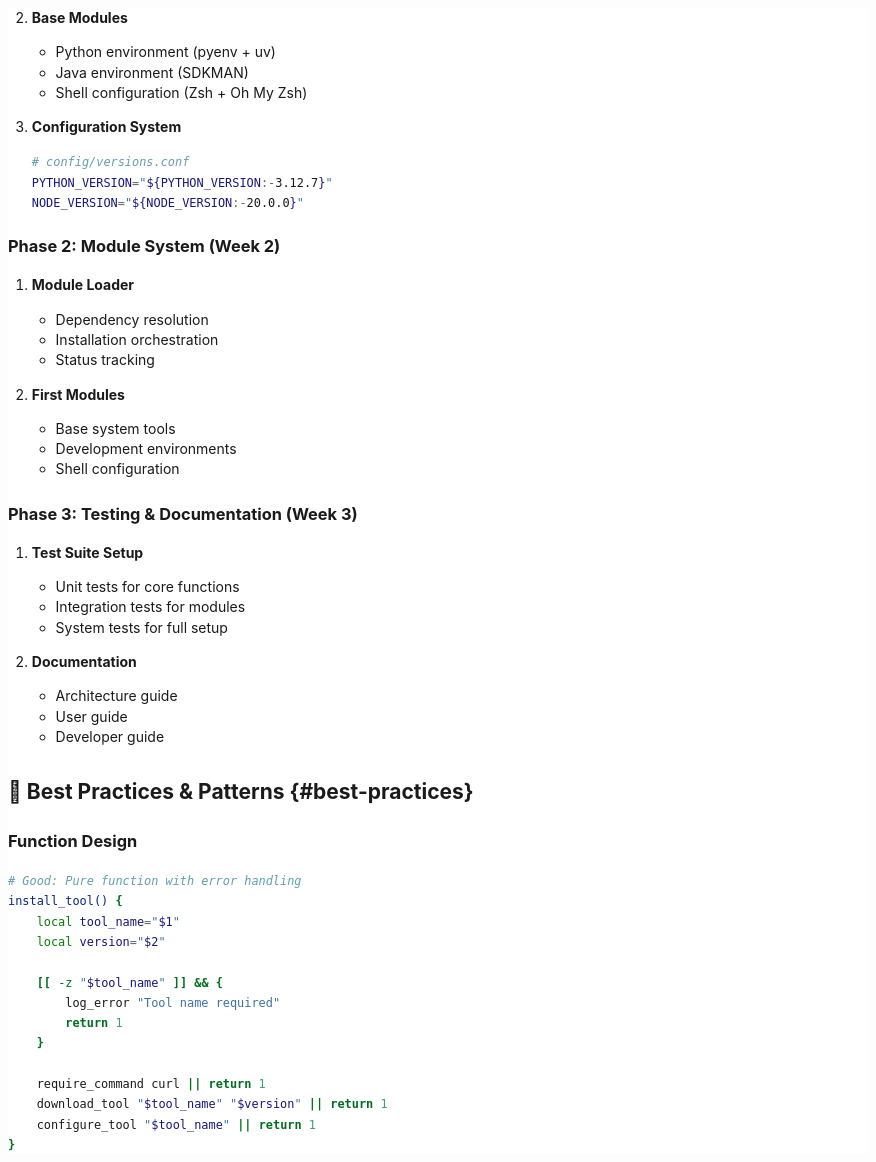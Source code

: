 2. **Base Modules**

   - Python environment (pyenv + uv)
   - Java environment (SDKMAN)
   - Shell configuration (Zsh + Oh My Zsh)

3. **Configuration System**
   ```bash
   # config/versions.conf
   PYTHON_VERSION="${PYTHON_VERSION:-3.12.7}"
   NODE_VERSION="${NODE_VERSION:-20.0.0}"
   ```

### Phase 2: Module System (Week 2)

1. **Module Loader**

   - Dependency resolution
   - Installation orchestration
   - Status tracking

2. **First Modules**
   - Base system tools
   - Development environments
   - Shell configuration

### Phase 3: Testing & Documentation (Week 3)

1. **Test Suite Setup**

   - Unit tests for core functions
   - Integration tests for modules
   - System tests for full setup

2. **Documentation**
   - Architecture guide
   - User guide
   - Developer guide

## 🔧 Best Practices & Patterns {#best-practices}

### Function Design

```bash
# Good: Pure function with error handling
install_tool() {
    local tool_name="$1"
    local version="$2"

    [[ -z "$tool_name" ]] && {
        log_error "Tool name required"
        return 1
    }

    require_command curl || return 1
    download_tool "$tool_name" "$version" || return 1
    configure_tool "$tool_name" || return 1
}
```
